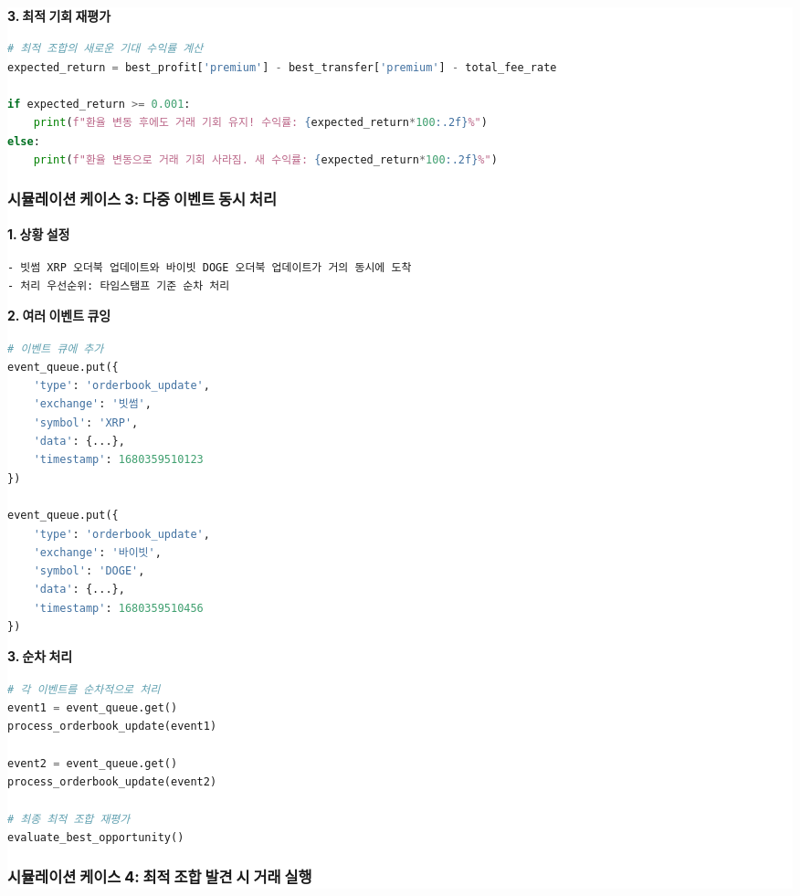 **3. 최적 기회 재평가**
```python
# 최적 조합의 새로운 기대 수익률 계산
expected_return = best_profit['premium'] - best_transfer['premium'] - total_fee_rate

if expected_return >= 0.001:
    print(f"환율 변동 후에도 거래 기회 유지! 수익률: {expected_return*100:.2f}%")
else:
    print(f"환율 변동으로 거래 기회 사라짐. 새 수익률: {expected_return*100:.2f}%")
```

### 시뮬레이션 케이스 3: 다중 이벤트 동시 처리

**1. 상황 설정**
```
- 빗썸 XRP 오더북 업데이트와 바이빗 DOGE 오더북 업데이트가 거의 동시에 도착
- 처리 우선순위: 타임스탬프 기준 순차 처리
```

**2. 여러 이벤트 큐잉**
```python
# 이벤트 큐에 추가
event_queue.put({
    'type': 'orderbook_update',
    'exchange': '빗썸',
    'symbol': 'XRP',
    'data': {...},
    'timestamp': 1680359510123
})

event_queue.put({
    'type': 'orderbook_update',
    'exchange': '바이빗',
    'symbol': 'DOGE',
    'data': {...},
    'timestamp': 1680359510456
})
```

**3. 순차 처리**
```python
# 각 이벤트를 순차적으로 처리
event1 = event_queue.get()
process_orderbook_update(event1)

event2 = event_queue.get()
process_orderbook_update(event2)

# 최종 최적 조합 재평가
evaluate_best_opportunity()
```

### 시뮬레이션 케이스 4: 최적 조합 발견 시 거래 실행
